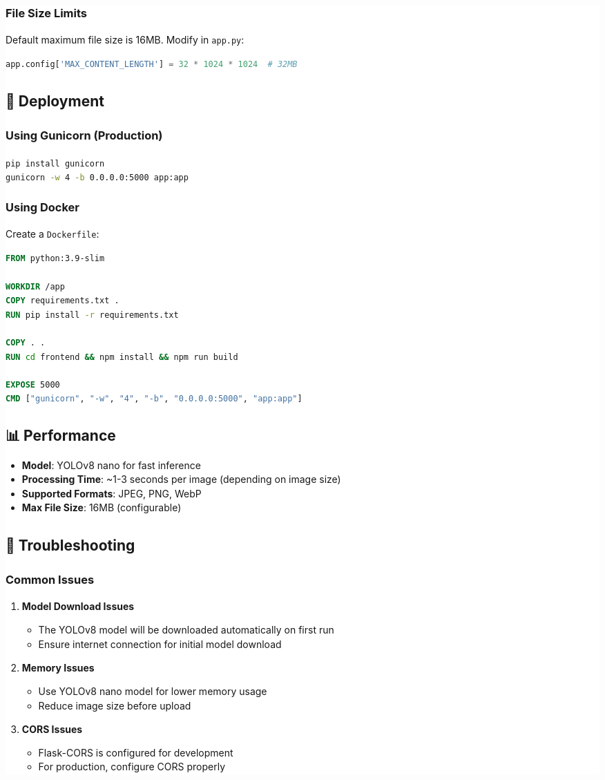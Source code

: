 ### File Size Limits
Default maximum file size is 16MB. Modify in `app.py`:

```python
app.config['MAX_CONTENT_LENGTH'] = 32 * 1024 * 1024  # 32MB
```

## 🚀 Deployment

### Using Gunicorn (Production)
```bash
pip install gunicorn
gunicorn -w 4 -b 0.0.0.0:5000 app:app
```

### Using Docker
Create a `Dockerfile`:

```dockerfile
FROM python:3.9-slim

WORKDIR /app
COPY requirements.txt .
RUN pip install -r requirements.txt

COPY . .
RUN cd frontend && npm install && npm run build

EXPOSE 5000
CMD ["gunicorn", "-w", "4", "-b", "0.0.0.0:5000", "app:app"]
```

## 📊 Performance

- **Model**: YOLOv8 nano for fast inference
- **Processing Time**: ~1-3 seconds per image (depending on image size)
- **Supported Formats**: JPEG, PNG, WebP
- **Max File Size**: 16MB (configurable)

## 🐛 Troubleshooting

### Common Issues

1. **Model Download Issues**
   - The YOLOv8 model will be downloaded automatically on first run
   - Ensure internet connection for initial model download

2. **Memory Issues**
   - Use YOLOv8 nano model for lower memory usage
   - Reduce image size before upload

3. **CORS Issues**
   - Flask-CORS is configured for development
   - For production, configure CORS properly
